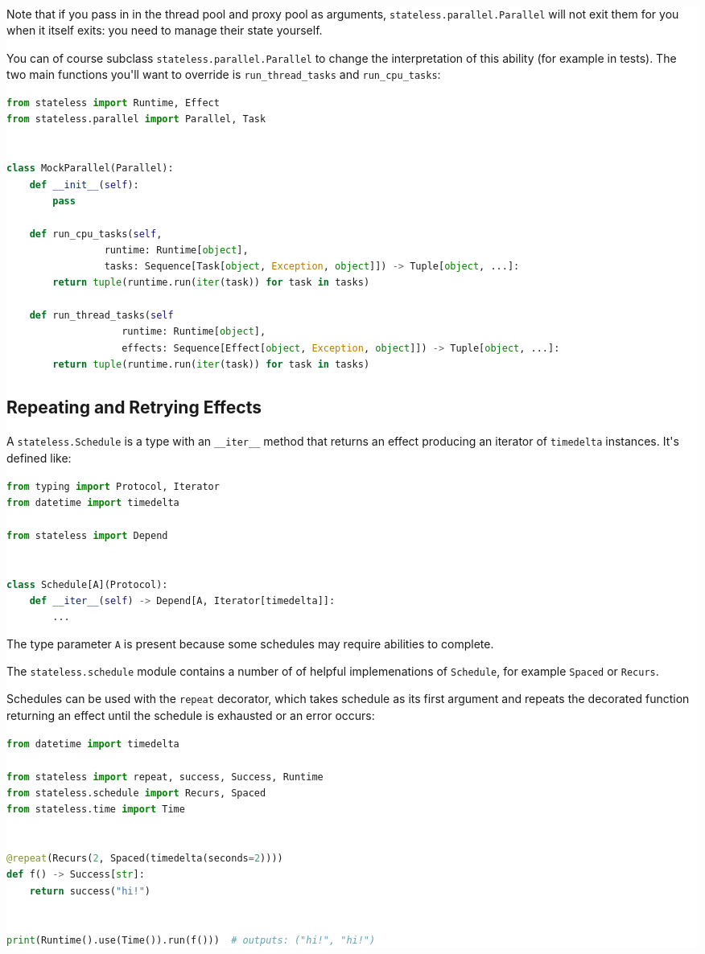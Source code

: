 Note that if you pass in in the thread pool and proxy pool as arguments, `stateless.parallel.Parallel` will not exit them for you when it itself exits: you need to manage their state yourself.


You can of course subclass `stateless.parallel.Parallel` to change the interpretation of this ability (for example in tests). The two main functions you'll want to override is `run_thread_tasks` and `run_cpu_tasks`:

```python
from stateless import Runtime, Effect
from stateless.parallel import Parallel, Task


class MockParallel(Parallel):
    def __init__(self):
        pass

    def run_cpu_tasks(self, 
                 runtime: Runtime[object], 
                 tasks: Sequence[Task[object, Exception, object]]) -> Tuple[object, ...]:
        return tuple(runtime.run(iter(task)) for task in tasks)
    
    def run_thread_tasks(self
                    runtime: Runtime[object],
                    effects: Sequence[Effect[object, Exception, object]]) -> Tuple[object, ...]:
        return tuple(runtime.run(iter(task)) for task in tasks)
```
## Repeating and Retrying Effects

A `stateless.Schedule` is a type with an `__iter__` method that returns an effect producing an iterator of `timedelta` instances. It's defined like:

```python
from typing import Protocol, Iterator
from datetime import timedelta

from stateless import Depend


class Schedule[A](Protocol):
    def __iter__(self) -> Depend[A, Iterator[timedelta]]:
        ...
```
The type parameter `A` is present because some schedules may require abilities to complete.

The `stateless.schedule` module contains a number of of helpful implemenations of `Schedule`, for example `Spaced` or `Recurs`.

Schedules can be used with the `repeat` decorator, which takes schedule as its first argument and repeats the decorated function returning an effect until the schedule is exhausted or an error occurs:

```python
from datetime import timedelta

from stateless import repeat, success, Success, Runtime
from stateless.schedule import Recurs, Spaced
from stateless.time import Time


@repeat(Recurs(2, Spaced(timedelta(seconds=2))))
def f() -> Success[str]:
    return success("hi!")


print(Runtime().use(Time()).run(f()))  # outputs: ("hi!", "hi!")
```